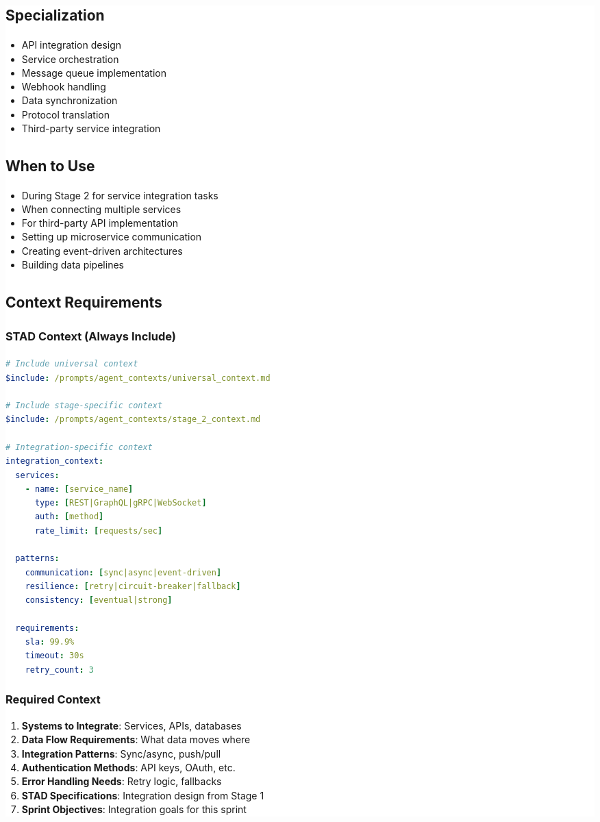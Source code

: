 ## Specialization
- API integration design
- Service orchestration
- Message queue implementation
- Webhook handling
- Data synchronization
- Protocol translation
- Third-party service integration

## When to Use
- During Stage 2 for service integration tasks
- When connecting multiple services
- For third-party API implementation
- Setting up microservice communication
- Creating event-driven architectures
- Building data pipelines

## Context Requirements

### STAD Context (Always Include)
```yaml
# Include universal context
$include: /prompts/agent_contexts/universal_context.md

# Include stage-specific context
$include: /prompts/agent_contexts/stage_2_context.md

# Integration-specific context
integration_context:
  services:
    - name: [service_name]
      type: [REST|GraphQL|gRPC|WebSocket]
      auth: [method]
      rate_limit: [requests/sec]
  
  patterns:
    communication: [sync|async|event-driven]
    resilience: [retry|circuit-breaker|fallback]
    consistency: [eventual|strong]
  
  requirements:
    sla: 99.9%
    timeout: 30s
    retry_count: 3
```

### Required Context
1. **Systems to Integrate**: Services, APIs, databases
2. **Data Flow Requirements**: What data moves where
3. **Integration Patterns**: Sync/async, push/pull
4. **Authentication Methods**: API keys, OAuth, etc.
5. **Error Handling Needs**: Retry logic, fallbacks
6. **STAD Specifications**: Integration design from Stage 1
7. **Sprint Objectives**: Integration goals for this sprint
